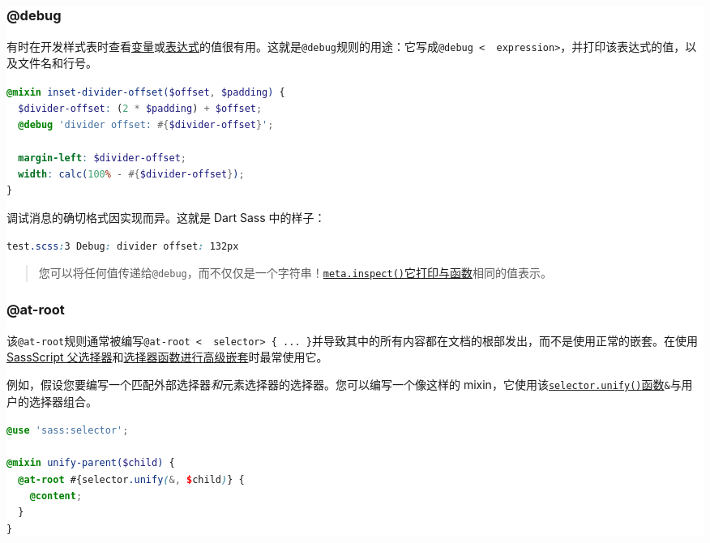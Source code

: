### @debug

有时在开发样式表时查看[变量](https://sass-lang.com/documentation/variables)或[表达式](https://sass-lang.com/documentation/syntax/structure#expressions)的值很有用。这就是`@debug`规则的用途：它写成`@debug <  expression>`，并打印该表达式的值，以及文件名和行号。

```scss
@mixin inset-divider-offset($offset, $padding) {
  $divider-offset: (2 * $padding) + $offset;
  @debug 'divider offset: #{$divider-offset}';

  margin-left: $divider-offset;
  width: calc(100% - #{$divider-offset});
}
```

调试消息的确切格式因实现而异。这就是 Dart Sass 中的样子：

```scss
test.scss:3 Debug: divider offset: 132px
```

> 您可以将任何值传递给`@debug`，而不仅仅是一个字符串！[`meta.inspect()`它打印与函数](https://sass-lang.com/documentation/modules/meta#inspect)相同的值表示。

### @at-root

该`@at-root`规则通常被编写`@at-root <  selector> { ... }`并导致其中的所有内容都在文档的根部发出，而不是使用正常的嵌套。在使用[SassScript 父选择器](https://sass-lang.com/documentation/style-rules/parent-selector#in-sassscript)和[选择器函数进行](https://sass-lang.com/documentation/modules/selector)[高级嵌套](https://sass-lang.com/documentation/style-rules/parent-selector#advanced-nesting)时最常使用它。

例如，假设您要编写一个匹配外部选择器*和*元素选择器的选择器。您可以编写一个像这样的 mixin，它使用该[`selector.unify()`函数](https://sass-lang.com/documentation/modules/selector#unify)`&`与用户的选择器组合。

```scss
@use 'sass:selector';

@mixin unify-parent($child) {
  @at-root #{selector.unify(&, $child)} {
    @content;
  }
}

